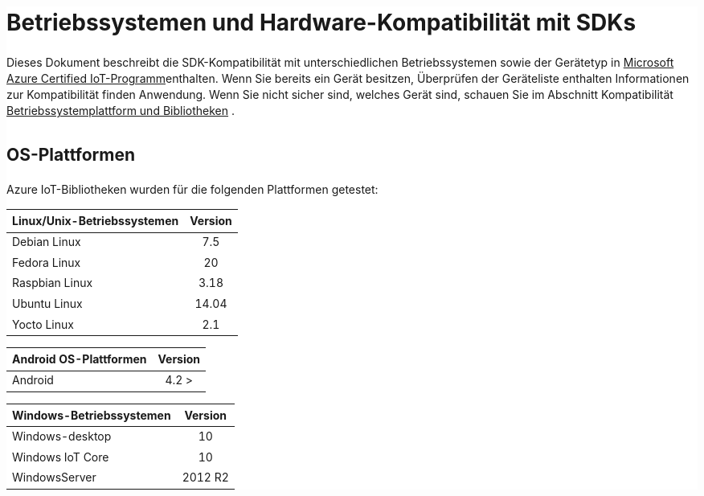 <properties
    pageTitle="Betriebssystemen und Hardware-Kompatibilität | Microsoft Azure"
    description="IoT SDK Gerätekompatibilität mit Betriebssystemen und Gerätehardware zusammengefasst."
    services="iot-hub"
    documentationCenter=""
    authors="hegate"
    manager="timlt"
    editor=""/>

<tags
     ms.service="iot-hub"
     ms.devlang="na"
     ms.topic="article"
     ms.tgt_pltfrm="na"
     ms.workload="na"
     ms.date="10/04/2016"
     ms.author="hegate"/>

# <a name="os-platforms-and-hardware-compatibility-with-device-sdks"></a>Betriebssystemen und Hardware-Kompatibilität mit SDKs

Dieses Dokument beschreibt die SDK-Kompatibilität mit unterschiedlichen Betriebssystemen sowie der Gerätetyp in [Microsoft Azure Certified IoT-Programm](#microsoft-azure-certified-for-iot)enthalten. Wenn Sie bereits ein Gerät besitzen, Überprüfen der Geräteliste enthalten Informationen zur Kompatibilität finden Anwendung. Wenn Sie nicht sicher sind, welches Gerät sind, schauen Sie im Abschnitt Kompatibilität [Betriebssystemplattform und Bibliotheken](#os-platforms) .


## <a name="os-platforms"></a>OS-Plattformen

Azure IoT-Bibliotheken wurden für die folgenden Plattformen getestet:


|Linux/Unix-Betriebssystemen  |   Version|
|:---------------|:------------:|
|Debian Linux| 7.5|
|Fedora Linux|20|
|Raspbian Linux| 3.18 |
|Ubuntu Linux| 14.04 |
|Yocto Linux|2.1 |

|Android OS-Plattformen  |   Version|
|:---------------|:------------:|
|Android| 4.2 >|

|Windows-Betriebssystemen  |   Version|
|:---------------|:------------:|
|Windows-desktop| 10 |
|Windows IoT Core| 10 |
|WindowsServer| 2012 R2|
